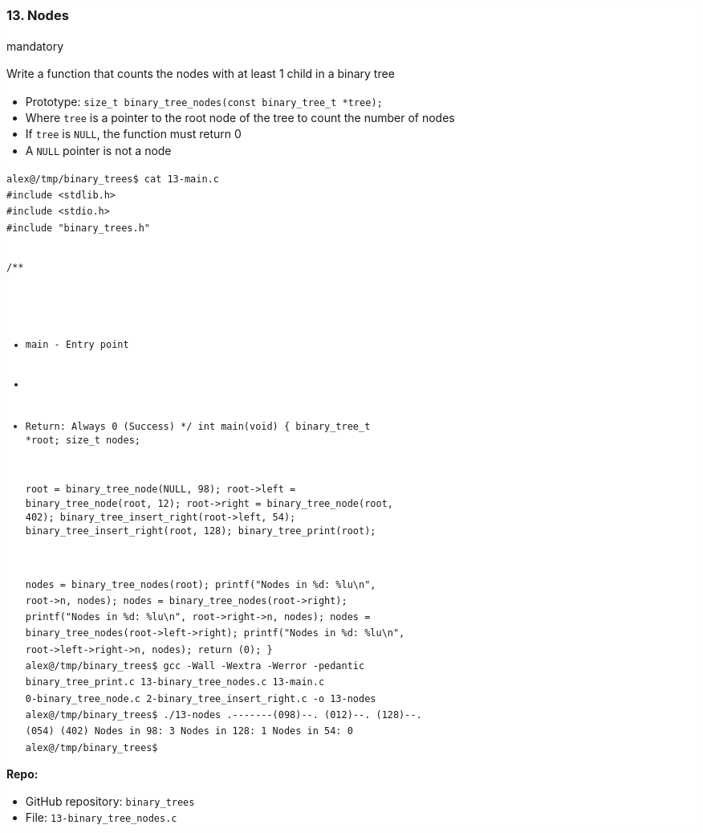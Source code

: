 </div>
<div>
    <div>
        <div>
            <h3>13. Nodes</h3>
            <div>mandatory</div>
        </div>
        <div>
            <p>Write a function that counts the nodes with at least 1 child in a binary tree</p>
            <ul>
                <li>Prototype:&nbsp;<code>size_t binary_tree_nodes(const binary_tree_t *tree);</code></li>
                <li>Where&nbsp;<code>tree</code> is a pointer to the root node of the tree to count the number of nodes</li>
                <li>If&nbsp;<code>tree</code> is&nbsp;<code>NULL</code>, the function must return 0</li>
                <li>A&nbsp;<code>NULL</code> pointer is not a node</li>
            </ul>
            <pre><code>alex@/tmp/binary_trees$ cat 13-main.c
#include &lt;stdlib.h&gt;
#include &lt;stdio.h&gt;
#include &quot;binary_trees.h&quot;

/**
 * main - Entry point
 *
 * Return: Always 0 (Success)
 */
int main(void)
{
    binary_tree_t *root;
    size_t nodes;

    root = binary_tree_node(NULL, 98);
    root-&gt;left = binary_tree_node(root, 12);
    root-&gt;right = binary_tree_node(root, 402);
    binary_tree_insert_right(root-&gt;left, 54);
    binary_tree_insert_right(root, 128);
    binary_tree_print(root);

    nodes = binary_tree_nodes(root);
    printf(&quot;Nodes in %d: %lu\n&quot;, root-&gt;n, nodes);
    nodes = binary_tree_nodes(root-&gt;right);
    printf(&quot;Nodes in %d: %lu\n&quot;, root-&gt;right-&gt;n, nodes);
    nodes = binary_tree_nodes(root-&gt;left-&gt;right);
    printf(&quot;Nodes in %d: %lu\n&quot;, root-&gt;left-&gt;right-&gt;n, nodes);
    return (0);
}
alex@/tmp/binary_trees$ gcc -Wall -Wextra -Werror -pedantic binary_tree_print.c 13-binary_tree_nodes.c 13-main.c 0-binary_tree_node.c 2-binary_tree_insert_right.c -o 13-nodes
alex@/tmp/binary_trees$ ./13-nodes
  .-------(098)--.
(012)--.       (128)--.
     (054)          (402)
Nodes in 98: 3
Nodes in 128: 1
Nodes in 54: 0
alex@/tmp/binary_trees$
</code></pre>
        </div>
        <div>
            <div>
                <p><strong>Repo:</strong></p>
                <ul>
                    <li>GitHub repository:&nbsp;<code>binary_trees</code></li>
                    <li>File:&nbsp;<code>13-binary_tree_nodes.c</code></li>
                </ul>